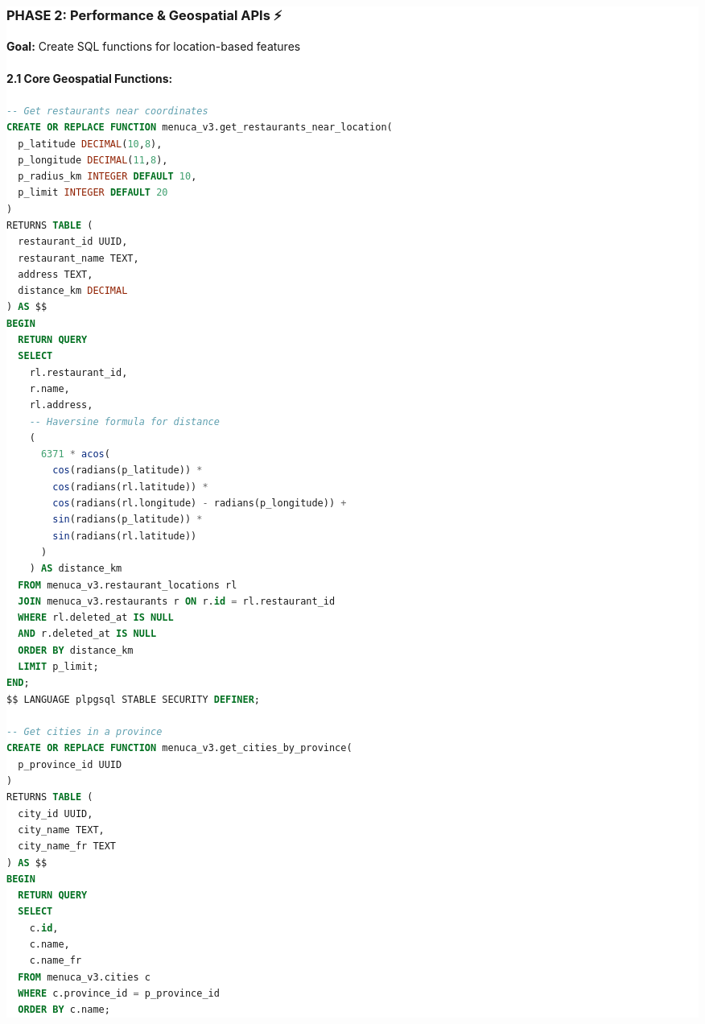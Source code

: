 
### **PHASE 2: Performance & Geospatial APIs** ⚡

**Goal:** Create SQL functions for location-based features

#### **2.1 Core Geospatial Functions:**

```sql
-- Get restaurants near coordinates
CREATE OR REPLACE FUNCTION menuca_v3.get_restaurants_near_location(
  p_latitude DECIMAL(10,8),
  p_longitude DECIMAL(11,8),
  p_radius_km INTEGER DEFAULT 10,
  p_limit INTEGER DEFAULT 20
)
RETURNS TABLE (
  restaurant_id UUID,
  restaurant_name TEXT,
  address TEXT,
  distance_km DECIMAL
) AS $$
BEGIN
  RETURN QUERY
  SELECT 
    rl.restaurant_id,
    r.name,
    rl.address,
    -- Haversine formula for distance
    (
      6371 * acos(
        cos(radians(p_latitude)) * 
        cos(radians(rl.latitude)) * 
        cos(radians(rl.longitude) - radians(p_longitude)) + 
        sin(radians(p_latitude)) * 
        sin(radians(rl.latitude))
      )
    ) AS distance_km
  FROM menuca_v3.restaurant_locations rl
  JOIN menuca_v3.restaurants r ON r.id = rl.restaurant_id
  WHERE rl.deleted_at IS NULL
  AND r.deleted_at IS NULL
  ORDER BY distance_km
  LIMIT p_limit;
END;
$$ LANGUAGE plpgsql STABLE SECURITY DEFINER;

-- Get cities in a province
CREATE OR REPLACE FUNCTION menuca_v3.get_cities_by_province(
  p_province_id UUID
)
RETURNS TABLE (
  city_id UUID,
  city_name TEXT,
  city_name_fr TEXT
) AS $$
BEGIN
  RETURN QUERY
  SELECT 
    c.id,
    c.name,
    c.name_fr
  FROM menuca_v3.cities c
  WHERE c.province_id = p_province_id
  ORDER BY c.name;
```